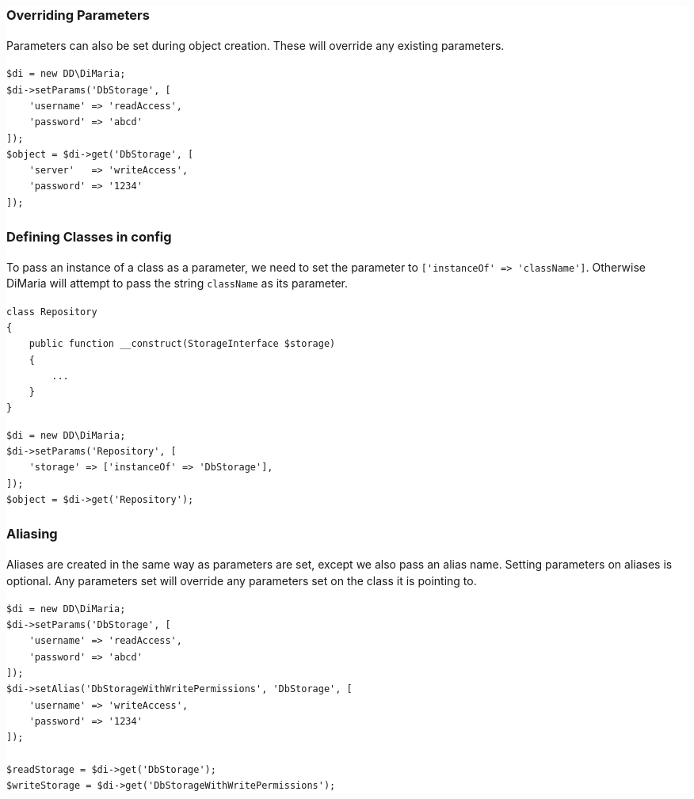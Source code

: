 ### Overriding Parameters
Parameters can also be set during object creation. These will override any existing parameters.
```
$di = new DD\DiMaria;
$di->setParams('DbStorage', [
    'username' => 'readAccess',
    'password' => 'abcd'
]);
$object = $di->get('DbStorage', [
    'server'   => 'writeAccess',
    'password' => '1234'
]);
```

### Defining Classes in config
To pass an instance of a class as a parameter, we need to set the parameter to `['instanceOf' => 'className']`.
Otherwise DiMaria will attempt to pass the string `className` as its parameter.
```
class Repository
{
    public function __construct(StorageInterface $storage)
    {
        ...
    }
}
```

```
$di = new DD\DiMaria;
$di->setParams('Repository', [
    'storage' => ['instanceOf' => 'DbStorage'],
]);
$object = $di->get('Repository');
```

### Aliasing
Aliases are created in the same way as parameters are set, except we also pass an alias name. Setting parameters on aliases is optional. Any parameters set will override any parameters set on the class it is pointing to.

```
$di = new DD\DiMaria;
$di->setParams('DbStorage', [
    'username' => 'readAccess',
    'password' => 'abcd'
]);
$di->setAlias('DbStorageWithWritePermissions', 'DbStorage', [
    'username' => 'writeAccess',
    'password' => '1234'
]);

$readStorage = $di->get('DbStorage');
$writeStorage = $di->get('DbStorageWithWritePermissions');
```
